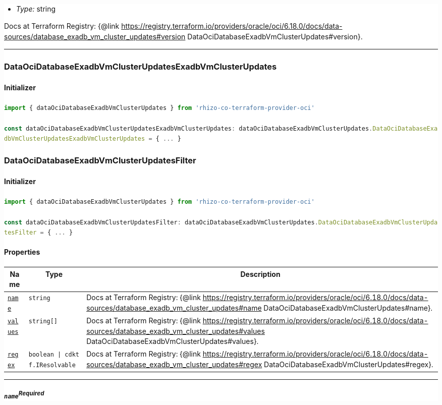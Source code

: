 - *Type:* string

Docs at Terraform Registry: {@link https://registry.terraform.io/providers/oracle/oci/6.18.0/docs/data-sources/database_exadb_vm_cluster_updates#version DataOciDatabaseExadbVmClusterUpdates#version}.

---

### DataOciDatabaseExadbVmClusterUpdatesExadbVmClusterUpdates <a name="DataOciDatabaseExadbVmClusterUpdatesExadbVmClusterUpdates" id="rhizo-co-terraform-provider-oci.dataOciDatabaseExadbVmClusterUpdates.DataOciDatabaseExadbVmClusterUpdatesExadbVmClusterUpdates"></a>

#### Initializer <a name="Initializer" id="rhizo-co-terraform-provider-oci.dataOciDatabaseExadbVmClusterUpdates.DataOciDatabaseExadbVmClusterUpdatesExadbVmClusterUpdates.Initializer"></a>

```typescript
import { dataOciDatabaseExadbVmClusterUpdates } from 'rhizo-co-terraform-provider-oci'

const dataOciDatabaseExadbVmClusterUpdatesExadbVmClusterUpdates: dataOciDatabaseExadbVmClusterUpdates.DataOciDatabaseExadbVmClusterUpdatesExadbVmClusterUpdates = { ... }
```


### DataOciDatabaseExadbVmClusterUpdatesFilter <a name="DataOciDatabaseExadbVmClusterUpdatesFilter" id="rhizo-co-terraform-provider-oci.dataOciDatabaseExadbVmClusterUpdates.DataOciDatabaseExadbVmClusterUpdatesFilter"></a>

#### Initializer <a name="Initializer" id="rhizo-co-terraform-provider-oci.dataOciDatabaseExadbVmClusterUpdates.DataOciDatabaseExadbVmClusterUpdatesFilter.Initializer"></a>

```typescript
import { dataOciDatabaseExadbVmClusterUpdates } from 'rhizo-co-terraform-provider-oci'

const dataOciDatabaseExadbVmClusterUpdatesFilter: dataOciDatabaseExadbVmClusterUpdates.DataOciDatabaseExadbVmClusterUpdatesFilter = { ... }
```

#### Properties <a name="Properties" id="Properties"></a>

| **Name** | **Type** | **Description** |
| --- | --- | --- |
| <code><a href="#rhizo-co-terraform-provider-oci.dataOciDatabaseExadbVmClusterUpdates.DataOciDatabaseExadbVmClusterUpdatesFilter.property.name">name</a></code> | <code>string</code> | Docs at Terraform Registry: {@link https://registry.terraform.io/providers/oracle/oci/6.18.0/docs/data-sources/database_exadb_vm_cluster_updates#name DataOciDatabaseExadbVmClusterUpdates#name}. |
| <code><a href="#rhizo-co-terraform-provider-oci.dataOciDatabaseExadbVmClusterUpdates.DataOciDatabaseExadbVmClusterUpdatesFilter.property.values">values</a></code> | <code>string[]</code> | Docs at Terraform Registry: {@link https://registry.terraform.io/providers/oracle/oci/6.18.0/docs/data-sources/database_exadb_vm_cluster_updates#values DataOciDatabaseExadbVmClusterUpdates#values}. |
| <code><a href="#rhizo-co-terraform-provider-oci.dataOciDatabaseExadbVmClusterUpdates.DataOciDatabaseExadbVmClusterUpdatesFilter.property.regex">regex</a></code> | <code>boolean \| cdktf.IResolvable</code> | Docs at Terraform Registry: {@link https://registry.terraform.io/providers/oracle/oci/6.18.0/docs/data-sources/database_exadb_vm_cluster_updates#regex DataOciDatabaseExadbVmClusterUpdates#regex}. |

---

##### `name`<sup>Required</sup> <a name="name" id="rhizo-co-terraform-provider-oci.dataOciDatabaseExadbVmClusterUpdates.DataOciDatabaseExadbVmClusterUpdatesFilter.property.name"></a>

